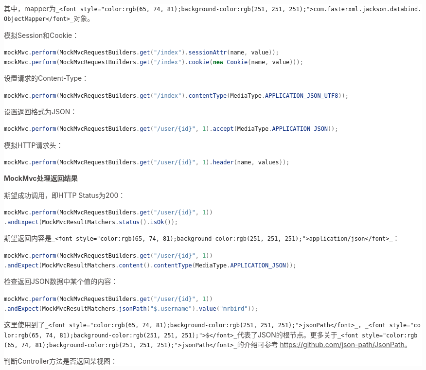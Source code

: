 <font style="color:rgb(76, 73, 72);">其中，mapper为</font>`_<font style="color:rgb(65, 74, 81);background-color:rgb(251, 251, 251);">com.fasterxml.jackson.databind.ObjectMapper</font>_`<font style="color:rgb(76, 73, 72);">对象。</font>

<font style="color:rgb(76, 73, 72);">模拟Session和Cookie：</font>

```java
mockMvc.perform(MockMvcRequestBuilders.get("/index").sessionAttr(name, value));
mockMvc.perform(MockMvcRequestBuilders.get("/index").cookie(new Cookie(name, value)));
```

<font style="color:rgb(76, 73, 72);">设置请求的Content-Type：</font>

```java
mockMvc.perform(MockMvcRequestBuilders.get("/index").contentType(MediaType.APPLICATION_JSON_UTF8));
```

<font style="color:rgb(76, 73, 72);">设置返回格式为JSON：</font>

```java
mockMvc.perform(MockMvcRequestBuilders.get("/user/{id}", 1).accept(MediaType.APPLICATION_JSON));
```

<font style="color:rgb(76, 73, 72);">模拟HTTP请求头：</font>

```java
mockMvc.perform(MockMvcRequestBuilders.get("/user/{id}", 1).header(name, values));
```

**<font style="color:rgb(76, 73, 72);">MockMvc处理返回结果</font>**

<font style="color:rgb(76, 73, 72);">期望成功调用，即HTTP Status为200：</font>

```java
mockMvc.perform(MockMvcRequestBuilders.get("/user/{id}", 1))
.andExpect(MockMvcResultMatchers.status().isOk());
```

<font style="color:rgb(76, 73, 72);">期望返回内容是</font>`_<font style="color:rgb(65, 74, 81);background-color:rgb(251, 251, 251);">application/json</font>_`<font style="color:rgb(76, 73, 72);">：</font>

```java
mockMvc.perform(MockMvcRequestBuilders.get("/user/{id}", 1))
.andExpect(MockMvcResultMatchers.content().contentType(MediaType.APPLICATION_JSON));
```

<font style="color:rgb(76, 73, 72);">检查返回JSON数据中某个值的内容：</font>

```java
mockMvc.perform(MockMvcRequestBuilders.get("/user/{id}", 1))
.andExpect(MockMvcResultMatchers.jsonPath("$.username").value("mrbird"));
```

<font style="color:rgb(76, 73, 72);">这里使用到了</font>`_<font style="color:rgb(65, 74, 81);background-color:rgb(251, 251, 251);">jsonPath</font>_`<font style="color:rgb(76, 73, 72);">，</font>`_<font style="color:rgb(65, 74, 81);background-color:rgb(251, 251, 251);">$</font>_`<font style="color:rgb(76, 73, 72);">代表了JSON的根节点。更多关于</font>`_<font style="color:rgb(65, 74, 81);background-color:rgb(251, 251, 251);">jsonPath</font>_`<font style="color:rgb(76, 73, 72);">的介绍可参考</font><font style="color:rgb(76, 73, 72);"> </font>[<font style="color:rgb(76, 73, 72);">https://github.com/json-path/JsonPath</font>](https://github.com/json-path/JsonPath)<font style="color:rgb(76, 73, 72);">。</font>

<font style="color:rgb(76, 73, 72);">判断Controller方法是否返回某视图：</font>
